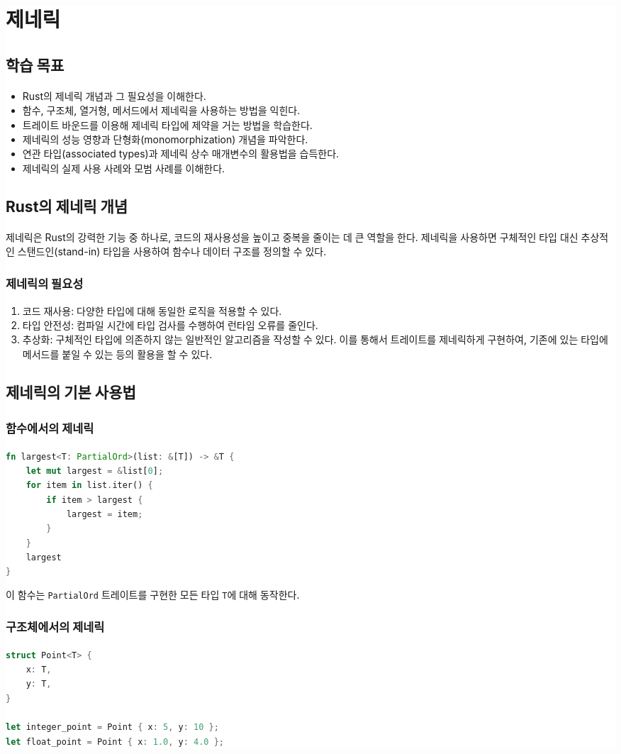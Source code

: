 # 제네릭 

## 학습 목표
- Rust의 제네릭 개념과 그 필요성을 이해한다.
- 함수, 구조체, 열거형, 메서드에서 제네릭을 사용하는 방법을 익힌다.
- 트레이트 바운드를 이용해 제네릭 타입에 제약을 거는 방법을 학습한다.
- 제네릭의 성능 영향과 단형화(monomorphization) 개념을 파악한다.
- 연관 타입(associated types)과 제네릭 상수 매개변수의 활용법을 습득한다.
- 제네릭의 실제 사용 사례와 모범 사례를 이해한다.

## Rust의 제네릭 개념

제네릭은 Rust의 강력한 기능 중 하나로, 코드의 재사용성을 높이고 중복을 줄이는 데 큰 역할을 한다. 제네릭을 사용하면 구체적인 타입 대신 추상적인 스탠드인(stand-in) 타입을 사용하여 함수나 데이터 구조를 정의할 수 있다.

### 제네릭의 필요성

1. 코드 재사용: 다양한 타입에 대해 동일한 로직을 적용할 수 있다.
2. 타입 안전성: 컴파일 시간에 타입 검사를 수행하여 런타임 오류를 줄인다.
3. 추상화: 구체적인 타입에 의존하지 않는 일반적인 알고리즘을 작성할 수 있다. 이를 통해서 트레이트를 제네릭하게 구현하여, 기존에 있는 타입에 메서드를 붙일 수 있는 등의 활용을 할 수 있다. 

## 제네릭의 기본 사용법

### 함수에서의 제네릭

```rust
fn largest<T: PartialOrd>(list: &[T]) -> &T {
    let mut largest = &list[0];
    for item in list.iter() {
        if item > largest {
            largest = item;
        }
    }
    largest
}
```

이 함수는 `PartialOrd` 트레이트를 구현한 모든 타입 `T`에 대해 동작한다.

### 구조체에서의 제네릭

```rust
struct Point<T> {
    x: T,
    y: T,
}

let integer_point = Point { x: 5, y: 10 };
let float_point = Point { x: 1.0, y: 4.0 };
```
